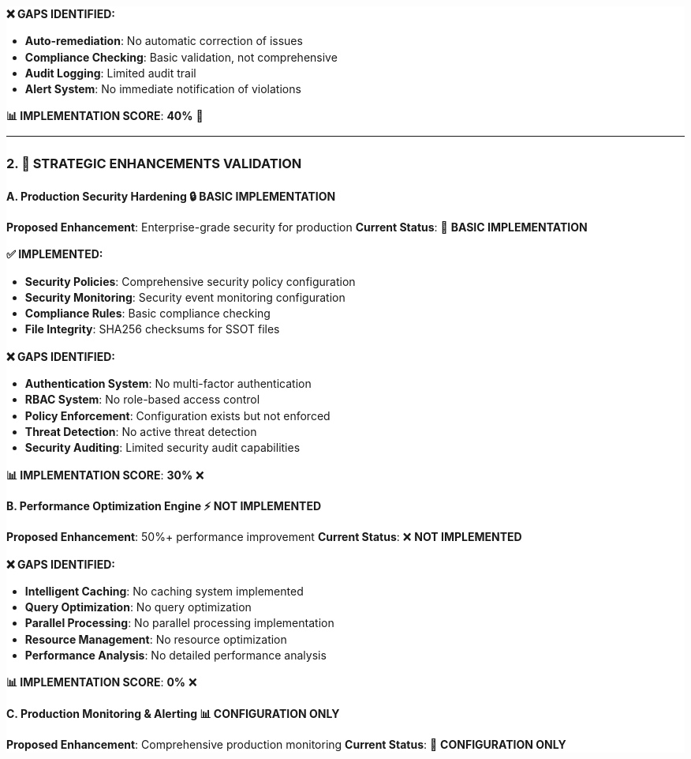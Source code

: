 **❌ GAPS IDENTIFIED:**

- **Auto-remediation**: No automatic correction of issues
- **Compliance Checking**: Basic validation, not comprehensive
- **Audit Logging**: Limited audit trail
- **Alert System**: No immediate notification of violations

**📊 IMPLEMENTATION SCORE**: **40%** 🔄

---

### **2. 🎯 STRATEGIC ENHANCEMENTS VALIDATION**

#### **A. Production Security Hardening** 🔒 **BASIC IMPLEMENTATION**

**Proposed Enhancement**: Enterprise-grade security for production
**Current Status**: 🔄 **BASIC IMPLEMENTATION**

**✅ IMPLEMENTED:**

- **Security Policies**: Comprehensive security policy configuration
- **Security Monitoring**: Security event monitoring configuration
- **Compliance Rules**: Basic compliance checking
- **File Integrity**: SHA256 checksums for SSOT files

**❌ GAPS IDENTIFIED:**

- **Authentication System**: No multi-factor authentication
- **RBAC System**: No role-based access control
- **Policy Enforcement**: Configuration exists but not enforced
- **Threat Detection**: No active threat detection
- **Security Auditing**: Limited security audit capabilities

**📊 IMPLEMENTATION SCORE**: **30%** ❌

#### **B. Performance Optimization Engine** ⚡ **NOT IMPLEMENTED**

**Proposed Enhancement**: 50%+ performance improvement
**Current Status**: ❌ **NOT IMPLEMENTED**

**❌ GAPS IDENTIFIED:**

- **Intelligent Caching**: No caching system implemented
- **Query Optimization**: No query optimization
- **Parallel Processing**: No parallel processing implementation
- **Resource Management**: No resource optimization
- **Performance Analysis**: No detailed performance analysis

**📊 IMPLEMENTATION SCORE**: **0%** ❌

#### **C. Production Monitoring & Alerting** 📊 **CONFIGURATION ONLY**

**Proposed Enhancement**: Comprehensive production monitoring
**Current Status**: 🔄 **CONFIGURATION ONLY**
